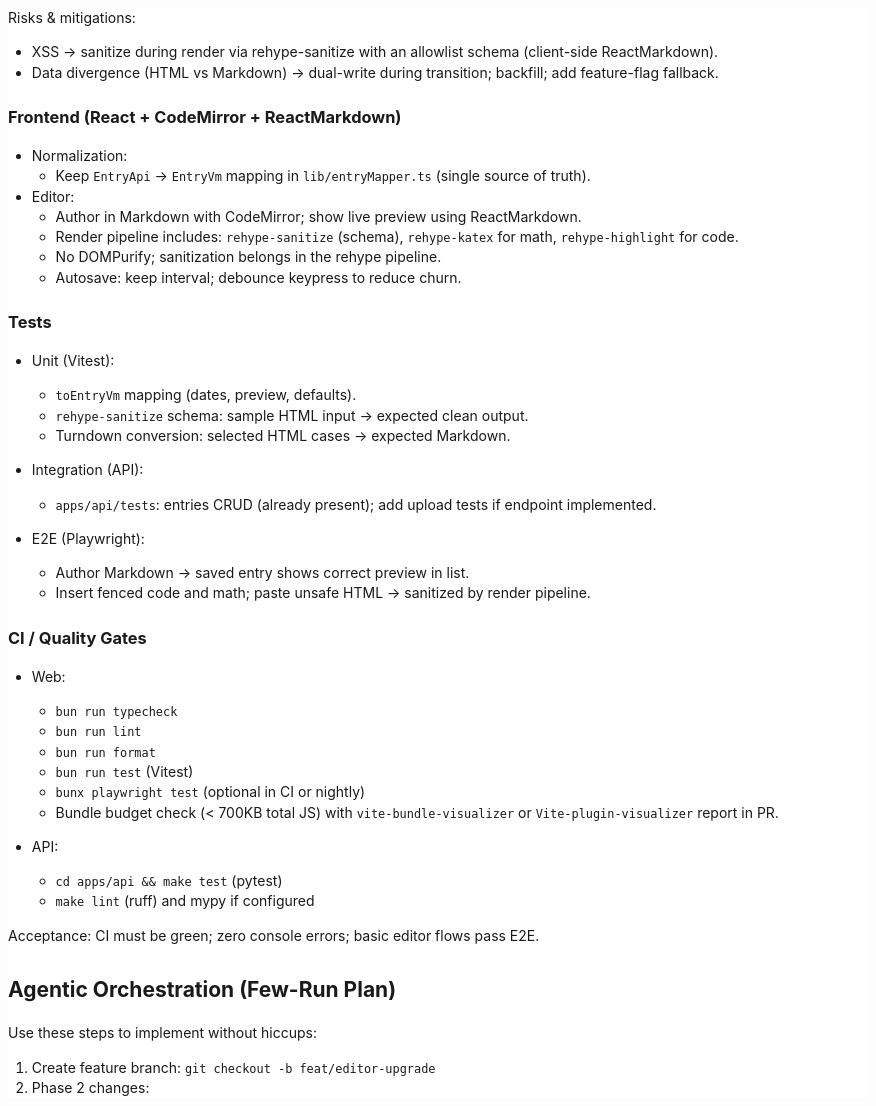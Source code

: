 Risks & mitigations:

- XSS → sanitize during render via rehype-sanitize with an allowlist schema (client-side ReactMarkdown).
- Data divergence (HTML vs Markdown) → dual-write during transition; backfill; add feature-flag fallback.

### Frontend (React + CodeMirror + ReactMarkdown)

- Normalization:
  - Keep `EntryApi` → `EntryVm` mapping in `lib/entryMapper.ts` (single source of truth).
- Editor:
  - Author in Markdown with CodeMirror; show live preview using ReactMarkdown.
  - Render pipeline includes: `rehype-sanitize` (schema), `rehype-katex` for math, `rehype-highlight` for code.
  - No DOMPurify; sanitization belongs in the rehype pipeline.
  - Autosave: keep interval; debounce keypress to reduce churn.

### Tests

- Unit (Vitest):
  - `toEntryVm` mapping (dates, preview, defaults).
  - `rehype-sanitize` schema: sample HTML input → expected clean output.
  - Turndown conversion: selected HTML cases → expected Markdown.

- Integration (API):
  - `apps/api/tests`: entries CRUD (already present); add upload tests if endpoint implemented.

- E2E (Playwright):
  - Author Markdown → saved entry shows correct preview in list.
  - Insert fenced code and math; paste unsafe HTML → sanitized by render pipeline.

### CI / Quality Gates

- Web:
  - `bun run typecheck`
  - `bun run lint`
  - `bun run format`
  - `bun run test` (Vitest)
  - `bunx playwright test` (optional in CI or nightly)
  - Bundle budget check (< 700KB total JS) with `vite-bundle-visualizer` or `Vite-plugin-visualizer` report in PR.

- API:
  - `cd apps/api && make test` (pytest)
  - `make lint` (ruff) and mypy if configured

Acceptance: CI must be green; zero console errors; basic editor flows pass E2E.

## Agentic Orchestration (Few-Run Plan)

Use these steps to implement without hiccups:

1. Create feature branch: `git checkout -b feat/editor-upgrade`
2. Phase 2 changes:

